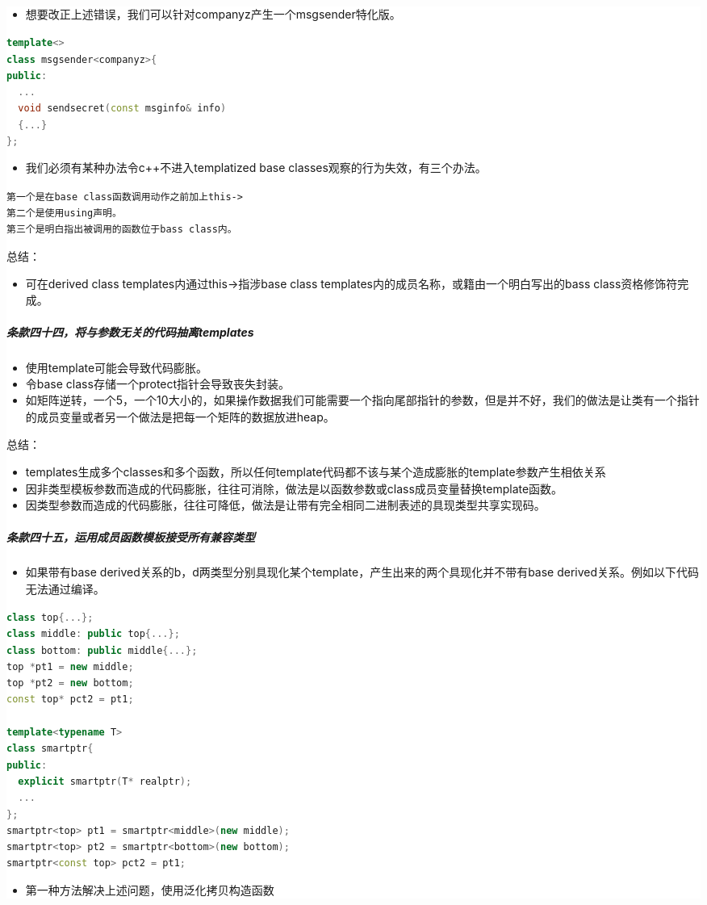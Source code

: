 - 想要改正上述错误，我们可以针对companyz产生一个msgsender特化版。

```cpp
template<>
class msgsender<companyz>{
public:
  ...
  void sendsecret(const msginfo& info)
  {...}
};
```

- 我们必须有某种办法令c++不进入templatized base classes观察的行为失效，有三个办法。

```
第一个是在base class函数调用动作之前加上this->
第二个是使用using声明。
第三个是明白指出被调用的函数位于bass class内。
```

总结：
- 可在derived class templates内通过this->指涉base class templates内的成员名称，或籍由一个明白写出的bass class资格修饰符完成。

##### 条款四十四，将与参数无关的代码抽离templates
- 使用template可能会导致代码膨胀。
- 令base class存储一个protect指针会导致丧失封装。
- 如矩阵逆转，一个5，一个10大小的，如果操作数据我们可能需要一个指向尾部指针的参数，但是并不好，我们的做法是让类有一个指针的成员变量或者另一个做法是把每一个矩阵的数据放进heap。
 
总结：
- templates生成多个classes和多个函数，所以任何template代码都不该与某个造成膨胀的template参数产生相依关系
- 因非类型模板参数而造成的代码膨胀，往往可消除，做法是以函数参数或class成员变量替换template函数。
- 因类型参数而造成的代码膨胀，往往可降低，做法是让带有完全相同二进制表述的具现类型共享实现码。

##### 条款四十五，运用成员函数模板接受所有兼容类型
- 如果带有base derived关系的b，d两类型分别具现化某个template，产生出来的两个具现化并不带有base derived关系。例如以下代码无法通过编译。

```cpp
class top{...};
class middle: public top{...};
class bottom: public middle{...};
top *pt1 = new middle;
top *pt2 = new bottom;
const top* pct2 = pt1;

template<typename T>
class smartptr{
public:
  explicit smartptr(T* realptr);
  ...
};
smartptr<top> pt1 = smartptr<middle>(new middle);
smartptr<top> pt2 = smartptr<bottom>(new bottom);
smartptr<const top> pct2 = pt1;
```

- 第一种方法解决上述问题，使用泛化拷贝构造函数
